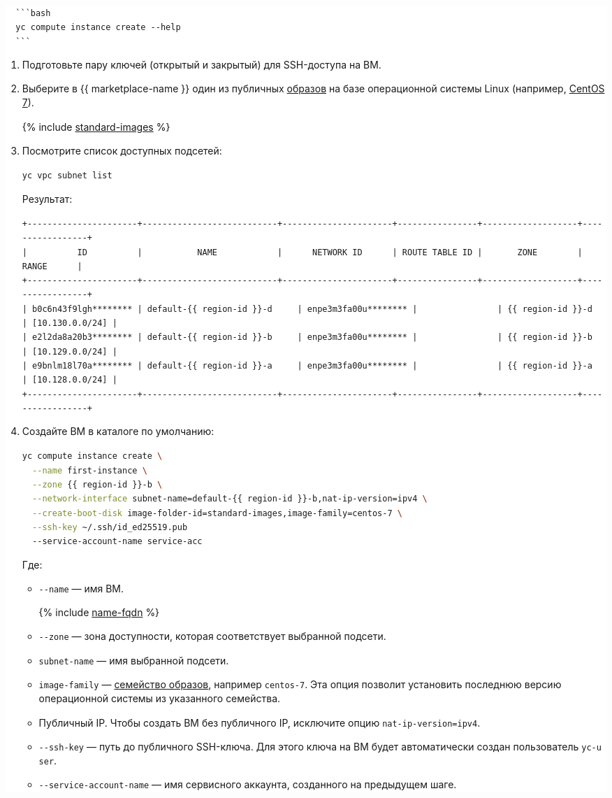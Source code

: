       ```bash
      yc compute instance create --help
      ```

  1. Подготовьте пару ключей (открытый и закрытый) для SSH-доступа на ВМ.
  1. Выберите в {{ marketplace-name }} один из публичных [образов](../../compute/operations/images-with-pre-installed-software/get-list.md) на базе операционной системы Linux (например, [CentOS 7](/marketplace/products/yc/centos-7)).

      {% include [standard-images](../../_includes/standard-images.md) %}

  1. Посмотрите список доступных подсетей:

      ```bash
      yc vpc subnet list
      ```

      Результат:

      ```text
      +----------------------+---------------------------+----------------------+----------------+-------------------+-----------------+
      |          ID          |           NAME            |      NETWORK ID      | ROUTE TABLE ID |       ZONE        |      RANGE      |
      +----------------------+---------------------------+----------------------+----------------+-------------------+-----------------+
      | b0c6n43f9lgh******** | default-{{ region-id }}-d     | enpe3m3fa00u******** |                | {{ region-id }}-d     | [10.130.0.0/24] |
      | e2l2da8a20b3******** | default-{{ region-id }}-b     | enpe3m3fa00u******** |                | {{ region-id }}-b     | [10.129.0.0/24] |
      | e9bnlm18l70a******** | default-{{ region-id }}-a     | enpe3m3fa00u******** |                | {{ region-id }}-a     | [10.128.0.0/24] |
      +----------------------+---------------------------+----------------------+----------------+-------------------+-----------------+
      ```

  1. Создайте ВМ в каталоге по умолчанию:

      ```bash
      yc compute instance create \
        --name first-instance \
        --zone {{ region-id }}-b \
        --network-interface subnet-name=default-{{ region-id }}-b,nat-ip-version=ipv4 \
        --create-boot-disk image-folder-id=standard-images,image-family=centos-7 \
        --ssh-key ~/.ssh/id_ed25519.pub
        --service-account-name service-acc
      ```

      Где:
      * `--name` — имя ВМ.

        {% include [name-fqdn](../../_includes/compute/name-fqdn.md) %}

      * `--zone` — зона доступности, которая соответствует выбранной подсети.
      * `subnet-name` — имя выбранной подсети.
      * `image-family` — [семейство образов](../../compute/concepts/image.md#family), например `centos-7`. Эта опция позволит установить последнюю версию операционной системы из указанного семейства.
      * Публичный IP. Чтобы создать ВМ без публичного IP, исключите опцию `nat-ip-version=ipv4`.
      * `--ssh-key` — путь до публичного SSH-ключа. Для этого ключа на ВМ будет автоматически создан пользователь `yc-user`.
      * `--service-account-name` — имя сервисного аккаунта, созданного на предыдущем шаге.
